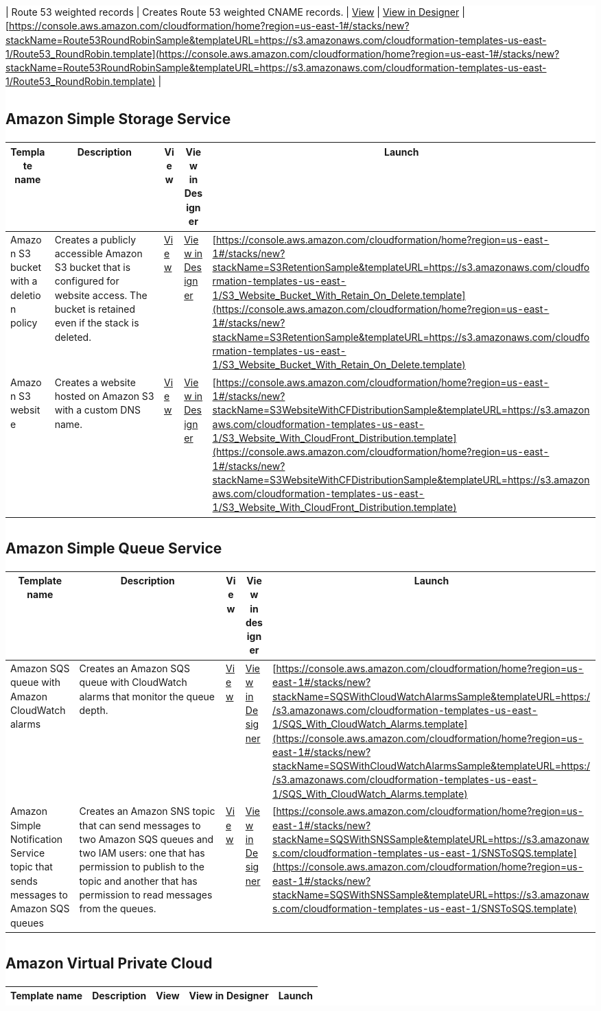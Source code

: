 | Route 53 weighted records | Creates Route 53 weighted CNAME records\. | [View](https://s3.amazonaws.com/cloudformation-templates-us-east-1/Route53_RoundRobin.template) | [View in Designer](https://console.aws.amazon.com/cloudformation/designer/home?region=us-east-1&templateURL=https://s3.amazonaws.com/cloudformation-templates-us-east-1/Route53_RoundRobin.template) | [https://console.aws.amazon.com/cloudformation/home?region=us-east-1#/stacks/new?stackName=Route53RoundRobinSample&templateURL=https://s3.amazonaws.com/cloudformation-templates-us-east-1/Route53_RoundRobin.template](https://console.aws.amazon.com/cloudformation/home?region=us-east-1#/stacks/new?stackName=Route53RoundRobinSample&templateURL=https://s3.amazonaws.com/cloudformation-templates-us-east-1/Route53_RoundRobin.template) | 

## Amazon Simple Storage Service<a name="w11262ab1c33c52c13c35"></a>


| Template name | Description | View | View in Designer | Launch | 
| --- | --- | --- | --- | --- | 
| Amazon S3 bucket with a deletion policy | Creates a publicly accessible Amazon S3 bucket that is configured for website access\. The bucket is retained even if the stack is deleted\. | [View](https://s3.amazonaws.com/cloudformation-templates-us-east-1/S3_Website_Bucket_With_Retain_On_Delete.template) | [View in Designer](https://console.aws.amazon.com/cloudformation/designer/home?region=us-east-1&templateURL=https://s3.amazonaws.com/cloudformation-templates-us-east-1/S3_Website_Bucket_With_Retain_On_Delete.template) | [https://console.aws.amazon.com/cloudformation/home?region=us-east-1#/stacks/new?stackName=S3RetentionSample&templateURL=https://s3.amazonaws.com/cloudformation-templates-us-east-1/S3_Website_Bucket_With_Retain_On_Delete.template](https://console.aws.amazon.com/cloudformation/home?region=us-east-1#/stacks/new?stackName=S3RetentionSample&templateURL=https://s3.amazonaws.com/cloudformation-templates-us-east-1/S3_Website_Bucket_With_Retain_On_Delete.template) | 
| Amazon S3 website | Creates a website hosted on Amazon S3 with a custom DNS name\. | [View](https://s3.amazonaws.com/cloudformation-templates-us-east-1/S3_Website_With_CloudFront_Distribution.template) | [View in Designer](https://console.aws.amazon.com/cloudformation/designer/home?region=us-east-1&templateURL=https://s3.amazonaws.com/cloudformation-templates-us-east-1/S3_Website_With_CloudFront_Distribution.template) | [https://console.aws.amazon.com/cloudformation/home?region=us-east-1#/stacks/new?stackName=S3WebsiteWithCFDistributionSample&templateURL=https://s3.amazonaws.com/cloudformation-templates-us-east-1/S3_Website_With_CloudFront_Distribution.template](https://console.aws.amazon.com/cloudformation/home?region=us-east-1#/stacks/new?stackName=S3WebsiteWithCFDistributionSample&templateURL=https://s3.amazonaws.com/cloudformation-templates-us-east-1/S3_Website_With_CloudFront_Distribution.template) | 

## Amazon Simple Queue Service<a name="w11262ab1c33c52c13c39"></a>


| Template name | Description | View | View in designer | Launch | 
| --- | --- | --- | --- | --- | 
| Amazon SQS queue with Amazon CloudWatch alarms | Creates an Amazon SQS queue with CloudWatch alarms that monitor the queue depth\. | [View](https://s3.amazonaws.com/cloudformation-templates-us-east-1/SQS_With_CloudWatch_Alarms.template) | [View in Designer](https://console.aws.amazon.com/cloudformation/designer/home?region=us-east-1&templateURL=https://s3.amazonaws.com/cloudformation-templates-us-east-1/SQS_With_CloudWatch_Alarms.template) | [https://console.aws.amazon.com/cloudformation/home?region=us-east-1#/stacks/new?stackName=SQSWithCloudWatchAlarmsSample&templateURL=https://s3.amazonaws.com/cloudformation-templates-us-east-1/SQS_With_CloudWatch_Alarms.template](https://console.aws.amazon.com/cloudformation/home?region=us-east-1#/stacks/new?stackName=SQSWithCloudWatchAlarmsSample&templateURL=https://s3.amazonaws.com/cloudformation-templates-us-east-1/SQS_With_CloudWatch_Alarms.template) | 
| Amazon Simple Notification Service topic that sends messages to Amazon SQS queues | Creates an Amazon SNS topic that can send messages to two Amazon SQS queues and two IAM users: one that has permission to publish to the topic and another that has permission to read messages from the queues\. | [View](https://s3.amazonaws.com/cloudformation-templates-us-east-1/SNSToSQS.template) | [View in Designer](https://console.aws.amazon.com/cloudformation/designer/home?region=us-east-1&templateURL=https://s3.amazonaws.com/cloudformation-templates-us-east-1/SNSToSQS.template) | [https://console.aws.amazon.com/cloudformation/home?region=us-east-1#/stacks/new?stackName=SQSWithSNSSample&templateURL=https://s3.amazonaws.com/cloudformation-templates-us-east-1/SNSToSQS.template](https://console.aws.amazon.com/cloudformation/home?region=us-east-1#/stacks/new?stackName=SQSWithSNSSample&templateURL=https://s3.amazonaws.com/cloudformation-templates-us-east-1/SNSToSQS.template) | 

## Amazon Virtual Private Cloud<a name="w11262ab1c33c52c13c41"></a>


| Template name | Description | View | View in Designer | Launch | 
| --- | --- | --- | --- | --- | 
